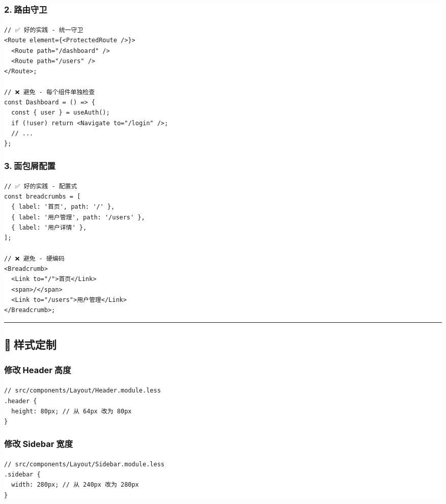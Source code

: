 ### 2. 路由守卫

```tsx
// ✅ 好的实践 - 统一守卫
<Route element={<ProtectedRoute />}>
  <Route path="/dashboard" />
  <Route path="/users" />
</Route>;

// ❌ 避免 - 每个组件单独检查
const Dashboard = () => {
  const { user } = useAuth();
  if (!user) return <Navigate to="/login" />;
  // ...
};
```

### 3. 面包屑配置

```tsx
// ✅ 好的实践 - 配置式
const breadcrumbs = [
  { label: '首页', path: '/' },
  { label: '用户管理', path: '/users' },
  { label: '用户详情' },
];

// ❌ 避免 - 硬编码
<Breadcrumb>
  <Link to="/">首页</Link>
  <span>/</span>
  <Link to="/users">用户管理</Link>
</Breadcrumb>;
```

---

## 🎨 样式定制

### 修改 Header 高度

```less
// src/components/Layout/Header.module.less
.header {
  height: 80px; // 从 64px 改为 80px
}
```

### 修改 Sidebar 宽度

```less
// src/components/Layout/Sidebar.module.less
.sidebar {
  width: 280px; // 从 240px 改为 280px
}
```
